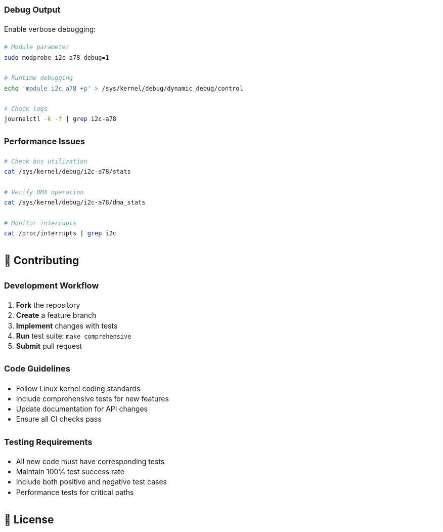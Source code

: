 ### Debug Output

Enable verbose debugging:

```bash
# Module parameter
sudo modprobe i2c-a78 debug=1

# Runtime debugging
echo 'module i2c_a78 +p' > /sys/kernel/debug/dynamic_debug/control

# Check logs
journalctl -k -f | grep i2c-a78
```

### Performance Issues

```bash
# Check bus utilization
cat /sys/kernel/debug/i2c-a78/stats

# Verify DMA operation
cat /sys/kernel/debug/i2c-a78/dma_stats

# Monitor interrupts
cat /proc/interrupts | grep i2c
```

## 🤝 Contributing

### Development Workflow

1. **Fork** the repository
2. **Create** a feature branch
3. **Implement** changes with tests
4. **Run** test suite: `make comprehensive`
5. **Submit** pull request

### Code Guidelines

- Follow Linux kernel coding standards
- Include comprehensive tests for new features
- Update documentation for API changes
- Ensure all CI checks pass

### Testing Requirements

- All new code must have corresponding tests
- Maintain 100% test success rate
- Include both positive and negative test cases
- Performance tests for critical paths

## 📄 License
